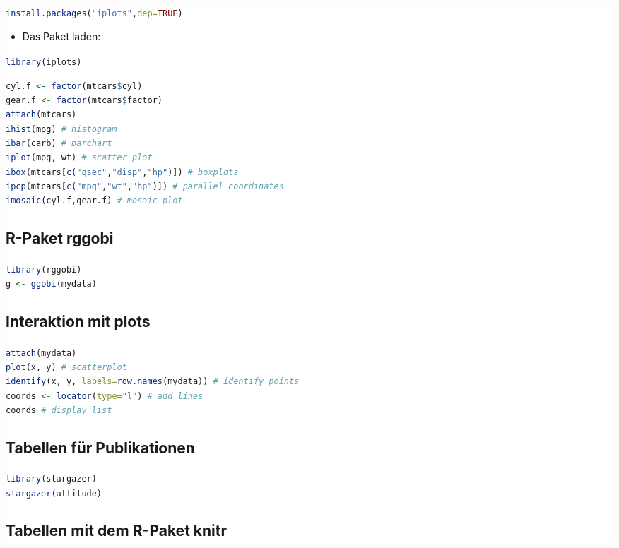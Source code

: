 ```r
install.packages("iplots",dep=TRUE)
```

- Das Paket laden:


```r
library(iplots)
```



```r
cyl.f <- factor(mtcars$cyl)
gear.f <- factor(mtcars$factor)
attach(mtcars)
ihist(mpg) # histogram
ibar(carb) # barchart
iplot(mpg, wt) # scatter plot
ibox(mtcars[c("qsec","disp","hp")]) # boxplots
ipcp(mtcars[c("mpg","wt","hp")]) # parallel coordinates
imosaic(cyl.f,gear.f) # mosaic plot 
```


## R-Paket rggobi


```r
library(rggobi)
g <- ggobi(mydata) 
```

## Interaktion mit plots


```r
attach(mydata)
plot(x, y) # scatterplot
identify(x, y, labels=row.names(mydata)) # identify points
coords <- locator(type="l") # add lines
coords # display list 
```



## Tabellen für Publikationen


```r
library(stargazer)
stargazer(attitude)
```


## Tabellen mit dem R-Paket knitr

